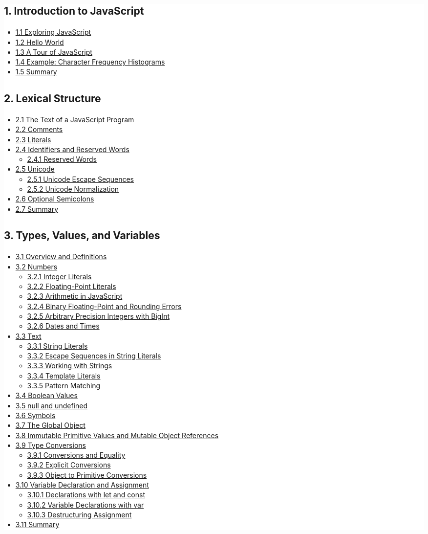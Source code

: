 ## 1. Introduction to JavaScript
- [1.1 Exploring JavaScript](#11-exploring-javascript)
- [1.2 Hello World](#12-hello-world)
- [1.3 A Tour of JavaScript](#13-a-tour-of-javascript)
- [1.4 Example: Character Frequency Histograms](#14-example-character-frequency-histograms)
- [1.5 Summary](#15-summary)

## 2. Lexical Structure
- [2.1 The Text of a JavaScript Program](#21-the-text-of-a-javascript-program)
- [2.2 Comments](#22-comments)
- [2.3 Literals](#23-literals)
- [2.4 Identifiers and Reserved Words](#24-identifiers-and-reserved-words)
  - [2.4.1 Reserved Words](#241-reserved-words)
- [2.5 Unicode](#25-unicode)
  - [2.5.1 Unicode Escape Sequences](#251-unicode-escape-sequences)
  - [2.5.2 Unicode Normalization](#252-unicode-normalization)
- [2.6 Optional Semicolons](#26-optional-semicolons)
- [2.7 Summary](#27-summary)

## 3. Types, Values, and Variables
- [3.1 Overview and Definitions](#31-overview-and-definitions)
- [3.2 Numbers](#32-numbers)
  - [3.2.1 Integer Literals](#321-integer-literals)
  - [3.2.2 Floating-Point Literals](#322-floating-point-literals)
  - [3.2.3 Arithmetic in JavaScript](#323-arithmetic-in-javascript)
  - [3.2.4 Binary Floating-Point and Rounding Errors](#324-binary-floating-point-and-rounding-errors)
  - [3.2.5 Arbitrary Precision Integers with BigInt](#325-arbitrary-precision-integers-with-bigint)
  - [3.2.6 Dates and Times](#326-dates-and-times)
- [3.3 Text](#33-text)
  - [3.3.1 String Literals](#331-string-literals)
  - [3.3.2 Escape Sequences in String Literals](#332-escape-sequences-in-string-literals)
  - [3.3.3 Working with Strings](#333-working-with-strings)
  - [3.3.4 Template Literals](#334-template-literals)
  - [3.3.5 Pattern Matching](#335-pattern-matching)
- [3.4 Boolean Values](#34-boolean-values)
- [3.5 null and undefined](#35-null-and-undefined)
- [3.6 Symbols](#36-symbols)
- [3.7 The Global Object](#37-the-global-object)
- [3.8 Immutable Primitive Values and Mutable Object References](#38-immutable-primitive-values-and-mutable-object-references)
- [3.9 Type Conversions](#39-type-conversions)
  - [3.9.1 Conversions and Equality](#391-conversions-and-equality)
  - [3.9.2 Explicit Conversions](#392-explicit-conversions)
  - [3.9.3 Object to Primitive Conversions](#393-object-to-primitive-conversions)
- [3.10 Variable Declaration and Assignment](#310-variable-declaration-and-assignment)
  - [3.10.1 Declarations with let and const](#3101-declarations-with-let-and-const)
  - [3.10.2 Variable Declarations with var](#3102-variable-declarations-with-var)
  - [3.10.3 Destructuring Assignment](#3103-destructuring-assignment)
- [3.11 Summary](#311-summary)
